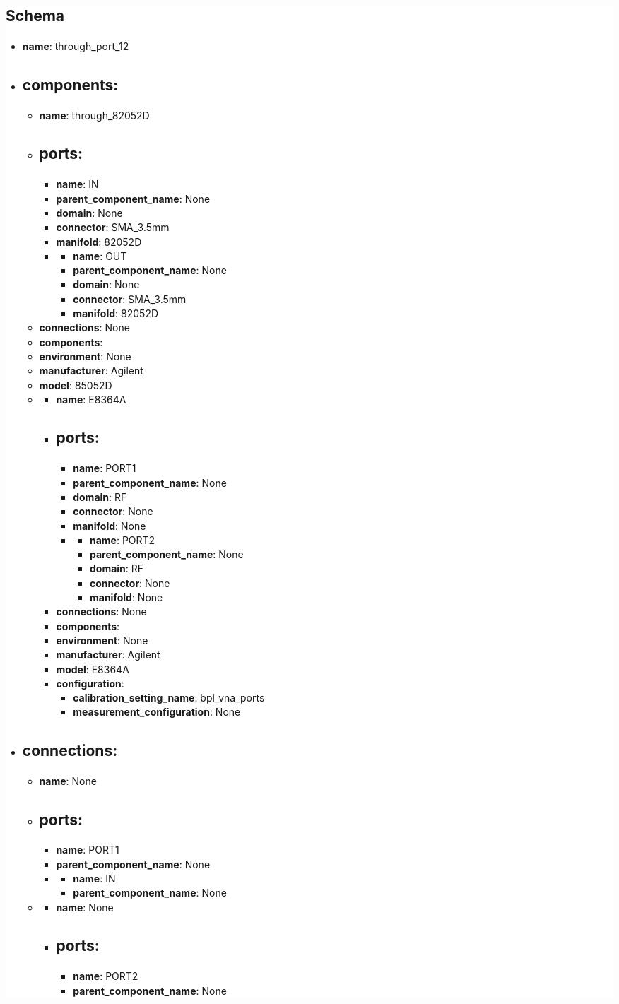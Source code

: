 
## Schema 
- **name**: through_port_12
- **components**:
  -
    - **name**: through_82052D
    - **ports**:
      -
        - **name**: IN
        - **parent_component_name**: None
        - **domain**: None
        - **connector**: SMA_3.5mm
        - **manifold**: 82052D
      -
        - **name**: OUT
        - **parent_component_name**: None
        - **domain**: None
        - **connector**: SMA_3.5mm
        - **manifold**: 82052D
    - **connections**: None
    - **components**:
    - **environment**: None
    - **manufacturer**: Agilent
    - **model**: 85052D
  -
    - **name**: E8364A
    - **ports**:
      -
        - **name**: PORT1
        - **parent_component_name**: None
        - **domain**: RF
        - **connector**: None
        - **manifold**: None
      -
        - **name**: PORT2
        - **parent_component_name**: None
        - **domain**: RF
        - **connector**: None
        - **manifold**: None
    - **connections**: None
    - **components**:
    - **environment**: None
    - **manufacturer**: Agilent
    - **model**: E8364A
    - **configuration**:
      - **calibration_setting_name**: bpl_vna_ports
      - **measurement_configuration**: None
- **connections**:
  -
    - **name**: None
    - **ports**:
      -
        - **name**: PORT1
        - **parent_component_name**: None
      -
        - **name**: IN
        - **parent_component_name**: None
  -
    - **name**: None
    - **ports**:
      -
        - **name**: PORT2
        - **parent_component_name**: None
